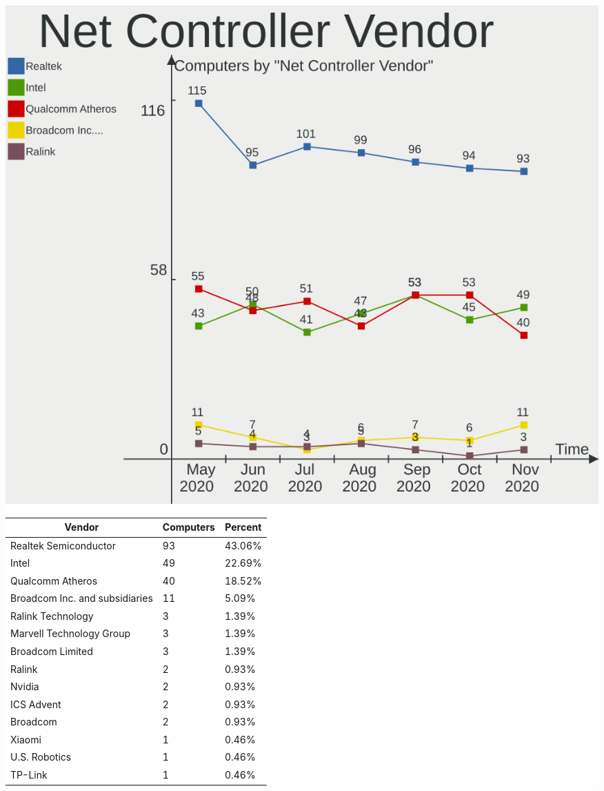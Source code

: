 ![Net Controller Vendor](./All/images/line_chart/net_vendor.svg)

| Vendor                          | Computers | Percent |
|---------------------------------|-----------|---------|
| Realtek Semiconductor           | 93        | 43.06%  |
| Intel                           | 49        | 22.69%  |
| Qualcomm Atheros                | 40        | 18.52%  |
| Broadcom Inc. and subsidiaries  | 11        | 5.09%   |
| Ralink Technology               | 3         | 1.39%   |
| Marvell Technology Group        | 3         | 1.39%   |
| Broadcom Limited                | 3         | 1.39%   |
| Ralink                          | 2         | 0.93%   |
| Nvidia                          | 2         | 0.93%   |
| ICS Advent                      | 2         | 0.93%   |
| Broadcom                        | 2         | 0.93%   |
| Xiaomi                          | 1         | 0.46%   |
| U.S. Robotics                   | 1         | 0.46%   |
| TP-Link                         | 1         | 0.46%   |